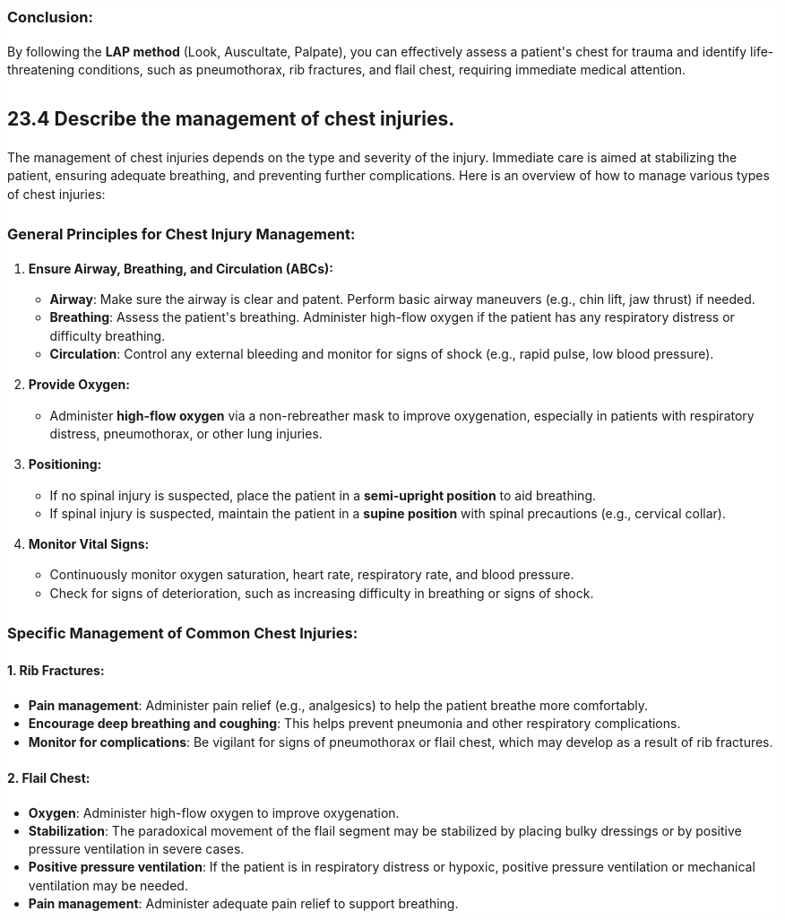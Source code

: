 ### Conclusion:
By following the **LAP method** (Look, Auscultate, Palpate), you can effectively assess a patient's chest for trauma and identify life-threatening conditions, such as pneumothorax, rib fractures, and flail chest, requiring immediate medical attention.





## 23.4 Describe the management of chest injuries.

The management of chest injuries depends on the type and severity of the injury. Immediate care is aimed at stabilizing the patient, ensuring adequate breathing, and preventing further complications. Here is an overview of how to manage various types of chest injuries:

### General Principles for Chest Injury Management:

1. **Ensure Airway, Breathing, and Circulation (ABCs):**
   - **Airway**: Make sure the airway is clear and patent. Perform basic airway maneuvers (e.g., chin lift, jaw thrust) if needed.
   - **Breathing**: Assess the patient's breathing. Administer high-flow oxygen if the patient has any respiratory distress or difficulty breathing.
   - **Circulation**: Control any external bleeding and monitor for signs of shock (e.g., rapid pulse, low blood pressure).

2. **Provide Oxygen:**
   - Administer **high-flow oxygen** via a non-rebreather mask to improve oxygenation, especially in patients with respiratory distress, pneumothorax, or other lung injuries.

3. **Positioning:**
   - If no spinal injury is suspected, place the patient in a **semi-upright position** to aid breathing.
   - If spinal injury is suspected, maintain the patient in a **supine position** with spinal precautions (e.g., cervical collar).

4. **Monitor Vital Signs:**
   - Continuously monitor oxygen saturation, heart rate, respiratory rate, and blood pressure.
   - Check for signs of deterioration, such as increasing difficulty in breathing or signs of shock.

### Specific Management of Common Chest Injuries:

#### 1. **Rib Fractures:**
   - **Pain management**: Administer pain relief (e.g., analgesics) to help the patient breathe more comfortably.
   - **Encourage deep breathing and coughing**: This helps prevent pneumonia and other respiratory complications.
   - **Monitor for complications**: Be vigilant for signs of pneumothorax or flail chest, which may develop as a result of rib fractures.

#### 2. **Flail Chest:**
   - **Oxygen**: Administer high-flow oxygen to improve oxygenation.
   - **Stabilization**: The paradoxical movement of the flail segment may be stabilized by placing bulky dressings or by positive pressure ventilation in severe cases.
   - **Positive pressure ventilation**: If the patient is in respiratory distress or hypoxic, positive pressure ventilation or mechanical ventilation may be needed.
   - **Pain management**: Administer adequate pain relief to support breathing.
